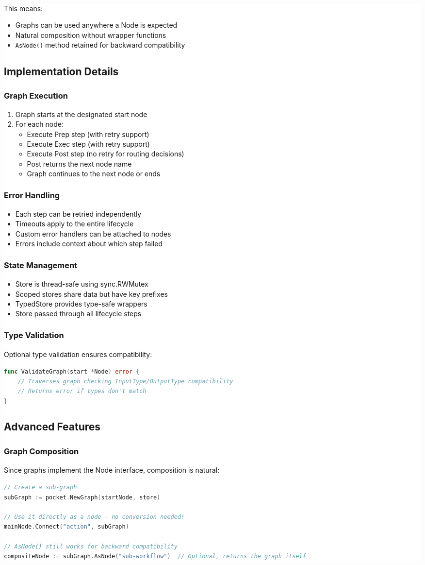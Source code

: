 This means:
- Graphs can be used anywhere a Node is expected
- Natural composition without wrapper functions
- `AsNode()` method retained for backward compatibility

## Implementation Details

### Graph Execution

1. Graph starts at the designated start node
2. For each node:
   - Execute Prep step (with retry support)
   - Execute Exec step (with retry support)
   - Execute Post step (no retry for routing decisions)
   - Post returns the next node name
   - Graph continues to the next node or ends

### Error Handling

- Each step can be retried independently
- Timeouts apply to the entire lifecycle
- Custom error handlers can be attached to nodes
- Errors include context about which step failed

### State Management

- Store is thread-safe using sync.RWMutex
- Scoped stores share data but have key prefixes
- TypedStore provides type-safe wrappers
- Store passed through all lifecycle steps

### Type Validation

Optional type validation ensures compatibility:
```go
func ValidateGraph(start *Node) error {
    // Traverses graph checking InputType/OutputType compatibility
    // Returns error if types don't match
}
```

## Advanced Features

### Graph Composition

Since graphs implement the Node interface, composition is natural:
```go
// Create a sub-graph
subGraph := pocket.NewGraph(startNode, store)

// Use it directly as a node - no conversion needed!
mainNode.Connect("action", subGraph)

// AsNode() still works for backward compatibility
compositeNode := subGraph.AsNode("sub-workflow")  // Optional, returns the graph itself
```
